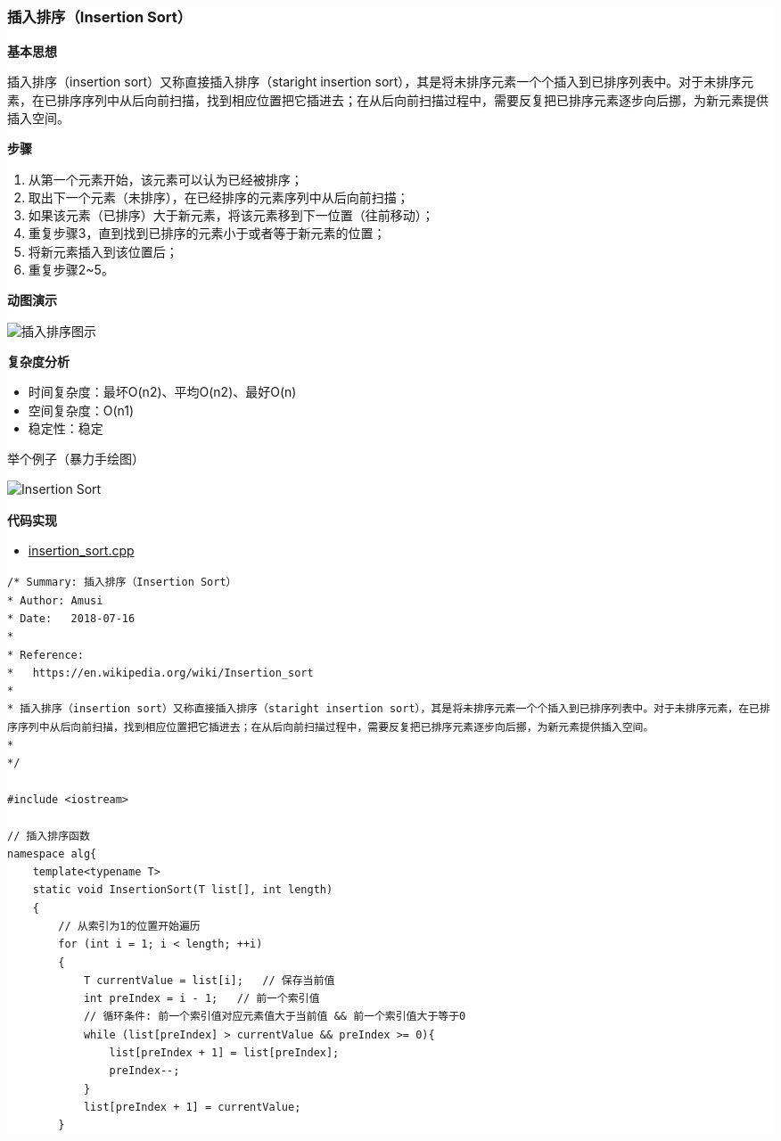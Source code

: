 

### 插入排序（Insertion Sort）

**基本思想**

插入排序（insertion sort）又称直接插入排序（staright insertion sort），其是将未排序元素一个个插入到已排序列表中。对于未排序元素，在已排序序列中从后向前扫描，找到相应位置把它插进去；在从后向前扫描过程中，需要反复把已排序元素逐步向后挪，为新元素提供插入空间。

**步骤**

1. 从第一个元素开始，该元素可以认为已经被排序；
2. 取出下一个元素（未排序），在已经排序的元素序列中从后向前扫描；
3. 如果该元素（已排序）大于新元素，将该元素移到下一位置（往前移动）；
4. 重复步骤3，直到找到已排序的元素小于或者等于新元素的位置；
5. 将新元素插入到该位置后；
6. 重复步骤2~5。

**动图演示**

![插入排序图示](https://github.com/amusi/coding-note/raw/master/Data%20Structures%20and%20Algorithms/sort/images/insertion_sort.gif)

**复杂度分析**

- 时间复杂度：最坏O(n2)、平均O(n2)、最好O(n)
- 空间复杂度：O(n1)
- 稳定性：稳定

举个例子（暴力手绘图）

![Insertion Sort](https://github.com/amusi/coding-note/raw/master/Data%20Structures%20and%20Algorithms/sort/images/insertion_sort.png)

**代码实现**

- [insertion_sort.cpp](https://github.com/amusi/coding-note/blob/master/Data%20Structures%20and%20Algorithms/sort/code/insertion_sort.cpp)

```
/* Summary: 插入排序（Insertion Sort）
* Author: Amusi
* Date:   2018-07-16
*
* Reference: 
*   https://en.wikipedia.org/wiki/Insertion_sort
*	
* 插入排序（insertion sort）又称直接插入排序（staright insertion sort），其是将未排序元素一个个插入到已排序列表中。对于未排序元素，在已排序序列中从后向前扫描，找到相应位置把它插进去；在从后向前扫描过程中，需要反复把已排序元素逐步向后挪，为新元素提供插入空间。
*
*/

#include <iostream>

// 插入排序函数
namespace alg{
	template<typename T>
	static void InsertionSort(T list[], int length)
	{
		// 从索引为1的位置开始遍历
		for (int i = 1; i < length; ++i)
		{
			T currentValue = list[i];	// 保存当前值
			int preIndex = i - 1;	// 前一个索引值
			// 循环条件: 前一个索引值对应元素值大于当前值 && 前一个索引值大于等于0
			while (list[preIndex] > currentValue && preIndex >= 0){
				list[preIndex + 1] = list[preIndex];
				preIndex--;
			}
			list[preIndex + 1] = currentValue;
		}
```